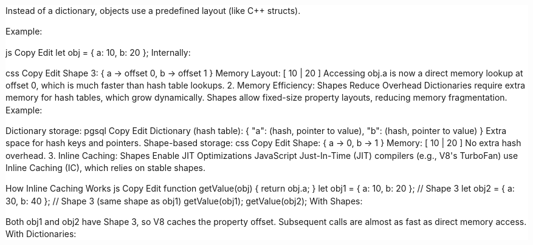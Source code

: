Instead of a dictionary, objects use a predefined layout (like C++ structs).

Example:

js
Copy
Edit
let obj = { a: 10, b: 20 };
Internally:

css
Copy
Edit
Shape 3: { a → offset 0, b → offset 1 }
Memory Layout:
[ 10 | 20 ]
Accessing obj.a is now a direct memory lookup at offset 0, which is much faster than hash table lookups. 2. Memory Efficiency: Shapes Reduce Overhead
Dictionaries require extra memory for hash tables, which grow dynamically.
Shapes allow fixed-size property layouts, reducing memory fragmentation.
Example:

Dictionary storage:
pgsql
Copy
Edit
Dictionary (hash table):
{ "a": (hash, pointer to value), "b": (hash, pointer to value) }
Extra space for hash keys and pointers.
Shape-based storage:
css
Copy
Edit
Shape: { a → 0, b → 1 }
Memory: [ 10 | 20 ]
No extra hash overhead. 3. Inline Caching: Shapes Enable JIT Optimizations
JavaScript Just-In-Time (JIT) compilers (e.g., V8's TurboFan) use Inline Caching (IC), which relies on stable shapes.

How Inline Caching Works
js
Copy
Edit
function getValue(obj) {
return obj.a;
}
let obj1 = { a: 10, b: 20 }; // Shape 3
let obj2 = { a: 30, b: 40 }; // Shape 3 (same shape as obj1)
getValue(obj1);
getValue(obj2);
With Shapes:

Both obj1 and obj2 have Shape 3, so V8 caches the property offset.
Subsequent calls are almost as fast as direct memory access.
With Dictionaries:
